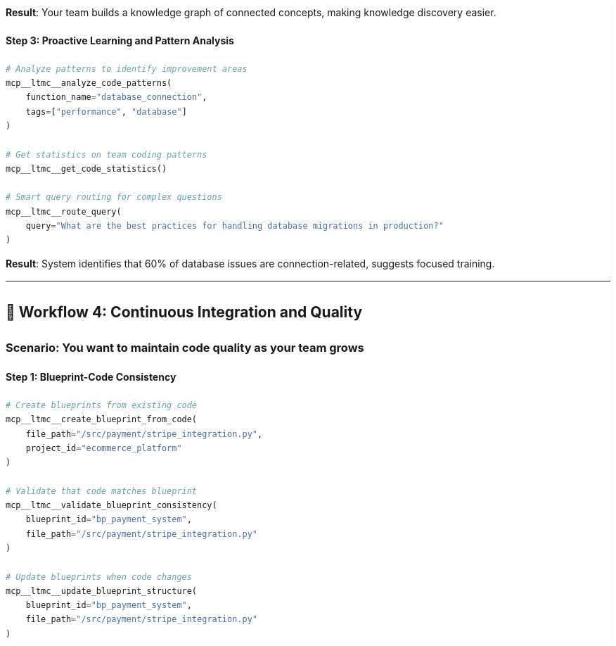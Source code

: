 **Result**: Your team builds a knowledge graph of connected concepts, making knowledge discovery easier.

#### **Step 3: Proactive Learning and Pattern Analysis**

```python
# Analyze patterns to identify improvement areas
mcp__ltmc__analyze_code_patterns(
    function_name="database_connection",
    tags=["performance", "database"]
)

# Get statistics on team coding patterns
mcp__ltmc__get_code_statistics()

# Smart query routing for complex questions
mcp__ltmc__route_query(
    query="What are the best practices for handling database migrations in production?"
)
```

**Result**: System identifies that 60% of database issues are connection-related, suggests focused training.

---

## 🔄 Workflow 4: Continuous Integration and Quality

### **Scenario**: You want to maintain code quality as your team grows

#### **Step 1: Blueprint-Code Consistency**

```python
# Create blueprints from existing code
mcp__ltmc__create_blueprint_from_code(
    file_path="/src/payment/stripe_integration.py",
    project_id="ecommerce_platform"
)

# Validate that code matches blueprint
mcp__ltmc__validate_blueprint_consistency(
    blueprint_id="bp_payment_system",
    file_path="/src/payment/stripe_integration.py"
)

# Update blueprints when code changes
mcp__ltmc__update_blueprint_structure(
    blueprint_id="bp_payment_system",
    file_path="/src/payment/stripe_integration.py"
)
```
